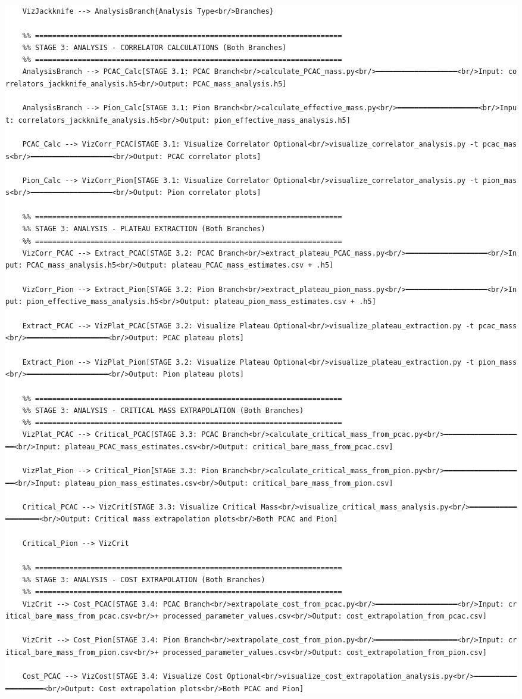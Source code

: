 ```mermaid
    VizJackknife --> AnalysisBranch{Analysis Type<br/>Branches}
    
    %% ========================================================================
    %% STAGE 3: ANALYSIS - CORRELATOR CALCULATIONS (Both Branches)
    %% ========================================================================
    AnalysisBranch --> PCAC_Calc[STAGE 3.1: PCAC Branch<br/>calculate_PCAC_mass.py<br/>━━━━━━━━━━━━━━━━━━━<br/>Input: correlators_jackknife_analysis.h5<br/>Output: PCAC_mass_analysis.h5]
    
    AnalysisBranch --> Pion_Calc[STAGE 3.1: Pion Branch<br/>calculate_effective_mass.py<br/>━━━━━━━━━━━━━━━━━━━<br/>Input: correlators_jackknife_analysis.h5<br/>Output: pion_effective_mass_analysis.h5]
    
    PCAC_Calc --> VizCorr_PCAC[STAGE 3.1: Visualize Correlator Optional<br/>visualize_correlator_analysis.py -t pcac_mass<br/>━━━━━━━━━━━━━━━━━━━<br/>Output: PCAC correlator plots]
    
    Pion_Calc --> VizCorr_Pion[STAGE 3.1: Visualize Correlator Optional<br/>visualize_correlator_analysis.py -t pion_mass<br/>━━━━━━━━━━━━━━━━━━━<br/>Output: Pion correlator plots]
    
    %% ========================================================================
    %% STAGE 3: ANALYSIS - PLATEAU EXTRACTION (Both Branches)
    %% ========================================================================
    VizCorr_PCAC --> Extract_PCAC[STAGE 3.2: PCAC Branch<br/>extract_plateau_PCAC_mass.py<br/>━━━━━━━━━━━━━━━━━━━<br/>Input: PCAC_mass_analysis.h5<br/>Output: plateau_PCAC_mass_estimates.csv + .h5]
    
    VizCorr_Pion --> Extract_Pion[STAGE 3.2: Pion Branch<br/>extract_plateau_pion_mass.py<br/>━━━━━━━━━━━━━━━━━━━<br/>Input: pion_effective_mass_analysis.h5<br/>Output: plateau_pion_mass_estimates.csv + .h5]
    
    Extract_PCAC --> VizPlat_PCAC[STAGE 3.2: Visualize Plateau Optional<br/>visualize_plateau_extraction.py -t pcac_mass<br/>━━━━━━━━━━━━━━━━━━━<br/>Output: PCAC plateau plots]
    
    Extract_Pion --> VizPlat_Pion[STAGE 3.2: Visualize Plateau Optional<br/>visualize_plateau_extraction.py -t pion_mass<br/>━━━━━━━━━━━━━━━━━━━<br/>Output: Pion plateau plots]
    
    %% ========================================================================
    %% STAGE 3: ANALYSIS - CRITICAL MASS EXTRAPOLATION (Both Branches)
    %% ========================================================================
    VizPlat_PCAC --> Critical_PCAC[STAGE 3.3: PCAC Branch<br/>calculate_critical_mass_from_pcac.py<br/>━━━━━━━━━━━━━━━━━━━<br/>Input: plateau_PCAC_mass_estimates.csv<br/>Output: critical_bare_mass_from_pcac.csv]
    
    VizPlat_Pion --> Critical_Pion[STAGE 3.3: Pion Branch<br/>calculate_critical_mass_from_pion.py<br/>━━━━━━━━━━━━━━━━━━━<br/>Input: plateau_pion_mass_estimates.csv<br/>Output: critical_bare_mass_from_pion.csv]
    
    Critical_PCAC --> VizCrit[STAGE 3.3: Visualize Critical Mass<br/>visualize_critical_mass_analysis.py<br/>━━━━━━━━━━━━━━━━━━━<br/>Output: Critical mass extrapolation plots<br/>Both PCAC and Pion]
    
    Critical_Pion --> VizCrit
    
    %% ========================================================================
    %% STAGE 3: ANALYSIS - COST EXTRAPOLATION (Both Branches)
    %% ========================================================================
    VizCrit --> Cost_PCAC[STAGE 3.4: PCAC Branch<br/>extrapolate_cost_from_pcac.py<br/>━━━━━━━━━━━━━━━━━━━<br/>Input: critical_bare_mass_from_pcac.csv<br/>+ processed_parameter_values.csv<br/>Output: cost_extrapolation_from_pcac.csv]
    
    VizCrit --> Cost_Pion[STAGE 3.4: Pion Branch<br/>extrapolate_cost_from_pion.py<br/>━━━━━━━━━━━━━━━━━━━<br/>Input: critical_bare_mass_from_pion.csv<br/>+ processed_parameter_values.csv<br/>Output: cost_extrapolation_from_pion.csv]
    
    Cost_PCAC --> VizCost[STAGE 3.4: Visualize Cost Optional<br/>visualize_cost_extrapolation_analysis.py<br/>━━━━━━━━━━━━━━━━━━━<br/>Output: Cost extrapolation plots<br/>Both PCAC and Pion]
```